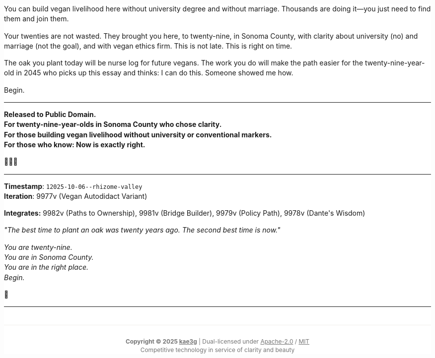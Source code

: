 You can build vegan livelihood here without university degree and without marriage. Thousands are doing it—you just need to find them and join them.

Your twenties are not wasted. They brought you here, to twenty-nine, in Sonoma County, with clarity about university (no) and marriage (not the goal), and with vegan ethics firm. This is not late. This is right on time.

The oak you plant today will be nurse log for future vegans. The work you do will make the path easier for the twenty-nine-year-old in 2045 who picks up this essay and thinks: I can do this. Someone showed me how.

Begin.

---

**Released to Public Domain.**  
**For twenty-nine-year-olds in Sonoma County who chose clarity.**  
**For those building vegan livelihood without university or conventional markers.**  
**For those who know: Now is exactly right.**

🌱🐖🌲

---

**Timestamp**: `12025-10-06--rhizome-valley`  
**Iteration**: 9977v (Vegan Autodidact Variant)  

**Integrates:** 9982v (Paths to Ownership), 9981v (Bridge Builder), 9979v (Policy Path), 9978v (Dante's Wisdom)

*"The best time to plant an oak was twenty years ago. The second best time is now."*

*You are twenty-nine.*  
*You are in Sonoma County.*  
*You are in the right place.*  
*Begin.*

🌱

---

<div style="text-align: center; opacity: 0.6; font-size: 0.85em; margin-top: 3em; padding-top: 1em; border-top: 1px solid rgba(139, 116, 94, 0.2);">

**Copyright © 2025 [kae3g](https://codeberg.org/kae3g/12025-10/)** | Dual-licensed under [Apache-2.0](https://www.apache.org/licenses/LICENSE-2.0) / [MIT](https://opensource.org/licenses/MIT)  
Competitive technology in service of clarity and beauty

</div>
